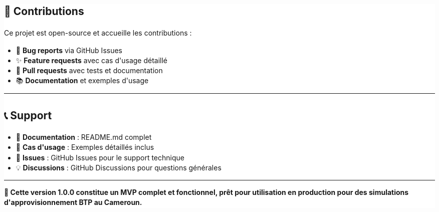 
## 🤝 **Contributions**

Ce projet est open-source et accueille les contributions :
- 🐛 **Bug reports** via GitHub Issues
- ✨ **Feature requests** avec cas d'usage détaillé  
- 🔧 **Pull requests** avec tests et documentation
- 📚 **Documentation** et exemples d'usage

---

## 📞 **Support**

- 📖 **Documentation** : README.md complet
- 🎯 **Cas d'usage** : Exemples détaillés inclus
- 🐛 **Issues** : GitHub Issues pour le support technique
- 💡 **Discussions** : GitHub Discussions pour questions générales

---

**🎉 Cette version 1.0.0 constitue un MVP complet et fonctionnel, prêt pour utilisation en production pour des simulations d'approvisionnement BTP au Cameroun.**